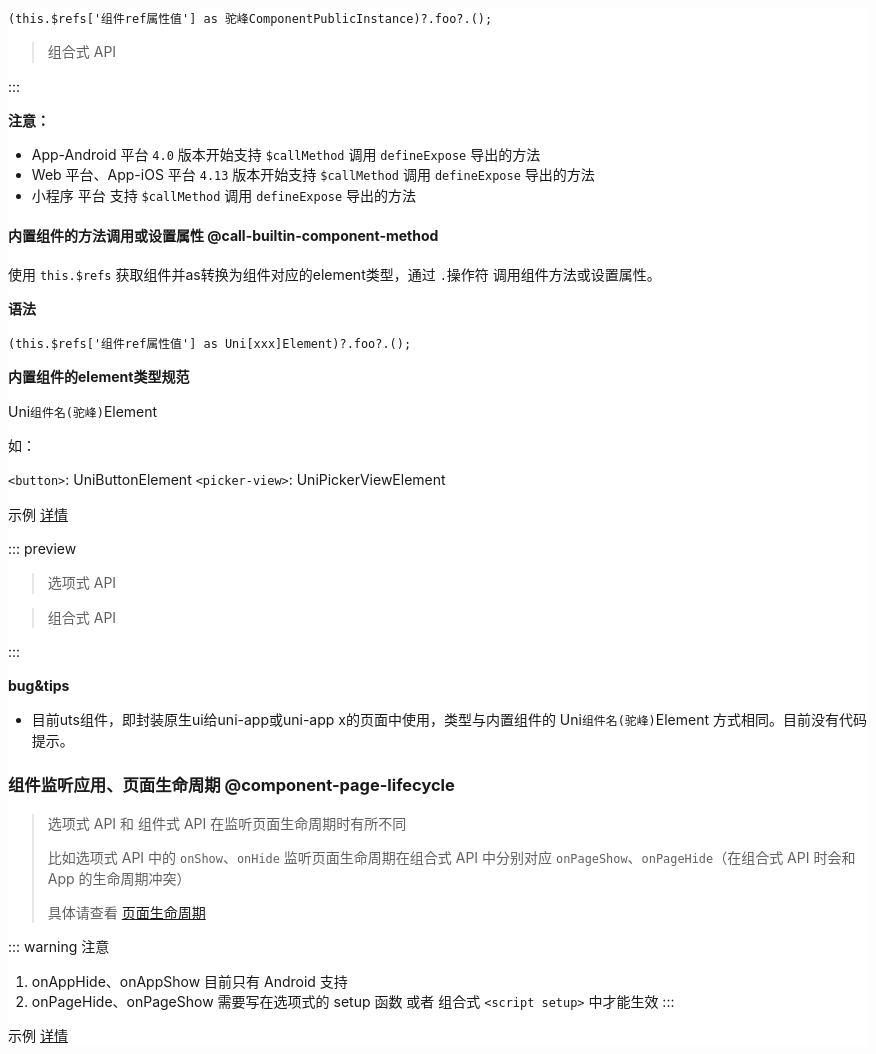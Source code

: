 ```(this.$refs['组件ref属性值'] as 驼峰ComponentPublicInstance)?.foo?.();```
> 组合式 API



:::

**注意：**
- App-Android 平台 `4.0` 版本开始支持 `$callMethod` 调用 `defineExpose` 导出的方法
- Web 平台、App-iOS 平台 `4.13` 版本开始支持 `$callMethod` 调用 `defineExpose` 导出的方法
- 小程序 平台 支持 `$callMethod` 调用 `defineExpose` 导出的方法


#### 内置组件的方法调用或设置属性 <Badge text="HBuilderX 3.93+"/> @call-builtin-component-method

使用 `this.$refs` 获取组件并as转换为组件对应的element类型，通过 `.`操作符 调用组件方法或设置属性。

**语法**

```(this.$refs['组件ref属性值'] as Uni[xxx]Element)?.foo?.();```

**内置组件的element类型规范**

Uni`组件名(驼峰)`Element

如：

`<button>`: UniButtonElement
`<picker-view>`: UniPickerViewElement


示例 [详情]()

::: preview 

> 选项式 API



> 组合式 API



:::

**bug&tips**

- 目前uts组件，即封装原生ui给uni-app或uni-app x的页面中使用，类型与内置组件的 Uni`组件名(驼峰)`Element 方式相同。目前没有代码提示。

### 组件监听应用、页面生命周期 @component-page-lifecycle

> 选项式 API 和 组件式 API 在监听页面生命周期时有所不同
>
> 比如选项式 API 中的 `onShow`、`onHide` 监听页面生命周期在组合式 API 中分别对应 `onPageShow`、`onPageHide`（在组合式 API 时会和 App 的生命周期冲突）
>
> 具体请查看 [页面生命周期](../page.md#lifecycle)

::: warning 注意
1. onAppHide、onAppShow 目前只有 Android 支持
2. onPageHide、onPageShow 需要写在选项式的 setup 函数 或者 组合式 `<script setup>` 中才能生效
:::

示例 [详情]()
```